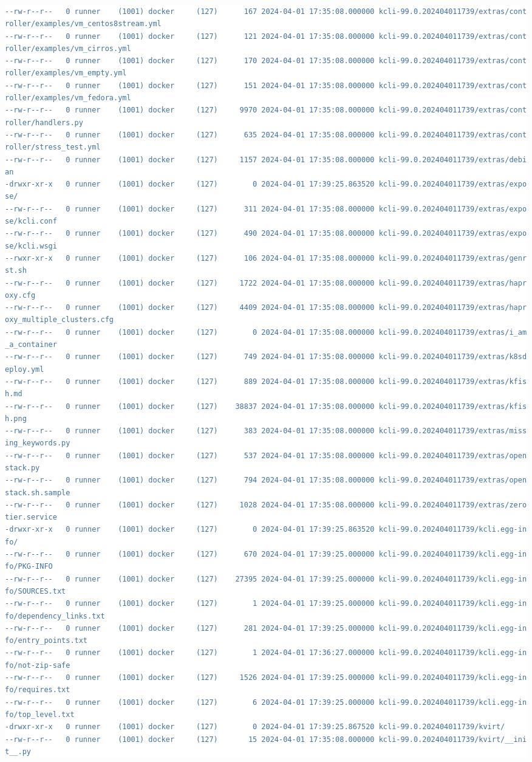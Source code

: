 ```diff
--rw-r--r--   0 runner    (1001) docker     (127)      167 2024-04-01 17:35:08.000000 kcli-99.0.202404011739/extras/controller/examples/vm_centos8stream.yml
--rw-r--r--   0 runner    (1001) docker     (127)      121 2024-04-01 17:35:08.000000 kcli-99.0.202404011739/extras/controller/examples/vm_cirros.yml
--rw-r--r--   0 runner    (1001) docker     (127)      170 2024-04-01 17:35:08.000000 kcli-99.0.202404011739/extras/controller/examples/vm_empty.yml
--rw-r--r--   0 runner    (1001) docker     (127)      151 2024-04-01 17:35:08.000000 kcli-99.0.202404011739/extras/controller/examples/vm_fedora.yml
--rw-r--r--   0 runner    (1001) docker     (127)     9970 2024-04-01 17:35:08.000000 kcli-99.0.202404011739/extras/controller/handlers.py
--rw-r--r--   0 runner    (1001) docker     (127)      635 2024-04-01 17:35:08.000000 kcli-99.0.202404011739/extras/controller/stress_test.yml
--rw-r--r--   0 runner    (1001) docker     (127)     1157 2024-04-01 17:35:08.000000 kcli-99.0.202404011739/extras/debian
-drwxr-xr-x   0 runner    (1001) docker     (127)        0 2024-04-01 17:39:25.863520 kcli-99.0.202404011739/extras/expose/
--rw-r--r--   0 runner    (1001) docker     (127)      311 2024-04-01 17:35:08.000000 kcli-99.0.202404011739/extras/expose/kcli.conf
--rw-r--r--   0 runner    (1001) docker     (127)      490 2024-04-01 17:35:08.000000 kcli-99.0.202404011739/extras/expose/kcli.wsgi
--rwxr-xr-x   0 runner    (1001) docker     (127)      106 2024-04-01 17:35:08.000000 kcli-99.0.202404011739/extras/genrst.sh
--rw-r--r--   0 runner    (1001) docker     (127)     1722 2024-04-01 17:35:08.000000 kcli-99.0.202404011739/extras/haproxy.cfg
--rw-r--r--   0 runner    (1001) docker     (127)     4409 2024-04-01 17:35:08.000000 kcli-99.0.202404011739/extras/haproxy_multiple_clusters.cfg
--rw-r--r--   0 runner    (1001) docker     (127)        0 2024-04-01 17:35:08.000000 kcli-99.0.202404011739/extras/i_am_a_container
--rw-r--r--   0 runner    (1001) docker     (127)      749 2024-04-01 17:35:08.000000 kcli-99.0.202404011739/extras/k8sdeploy.yml
--rw-r--r--   0 runner    (1001) docker     (127)      889 2024-04-01 17:35:08.000000 kcli-99.0.202404011739/extras/kfish.md
--rw-r--r--   0 runner    (1001) docker     (127)    38837 2024-04-01 17:35:08.000000 kcli-99.0.202404011739/extras/kfish.png
--rw-r--r--   0 runner    (1001) docker     (127)      383 2024-04-01 17:35:08.000000 kcli-99.0.202404011739/extras/missing_keywords.py
--rw-r--r--   0 runner    (1001) docker     (127)      537 2024-04-01 17:35:08.000000 kcli-99.0.202404011739/extras/openstack.py
--rw-r--r--   0 runner    (1001) docker     (127)      794 2024-04-01 17:35:08.000000 kcli-99.0.202404011739/extras/openstack.sh.sample
--rw-r--r--   0 runner    (1001) docker     (127)     1028 2024-04-01 17:35:08.000000 kcli-99.0.202404011739/extras/zerotier.service
-drwxr-xr-x   0 runner    (1001) docker     (127)        0 2024-04-01 17:39:25.863520 kcli-99.0.202404011739/kcli.egg-info/
--rw-r--r--   0 runner    (1001) docker     (127)      670 2024-04-01 17:39:25.000000 kcli-99.0.202404011739/kcli.egg-info/PKG-INFO
--rw-r--r--   0 runner    (1001) docker     (127)    27395 2024-04-01 17:39:25.000000 kcli-99.0.202404011739/kcli.egg-info/SOURCES.txt
--rw-r--r--   0 runner    (1001) docker     (127)        1 2024-04-01 17:39:25.000000 kcli-99.0.202404011739/kcli.egg-info/dependency_links.txt
--rw-r--r--   0 runner    (1001) docker     (127)      281 2024-04-01 17:39:25.000000 kcli-99.0.202404011739/kcli.egg-info/entry_points.txt
--rw-r--r--   0 runner    (1001) docker     (127)        1 2024-04-01 17:36:27.000000 kcli-99.0.202404011739/kcli.egg-info/not-zip-safe
--rw-r--r--   0 runner    (1001) docker     (127)     1526 2024-04-01 17:39:25.000000 kcli-99.0.202404011739/kcli.egg-info/requires.txt
--rw-r--r--   0 runner    (1001) docker     (127)        6 2024-04-01 17:39:25.000000 kcli-99.0.202404011739/kcli.egg-info/top_level.txt
-drwxr-xr-x   0 runner    (1001) docker     (127)        0 2024-04-01 17:39:25.867520 kcli-99.0.202404011739/kvirt/
--rw-r--r--   0 runner    (1001) docker     (127)       15 2024-04-01 17:35:08.000000 kcli-99.0.202404011739/kvirt/__init__.py
```